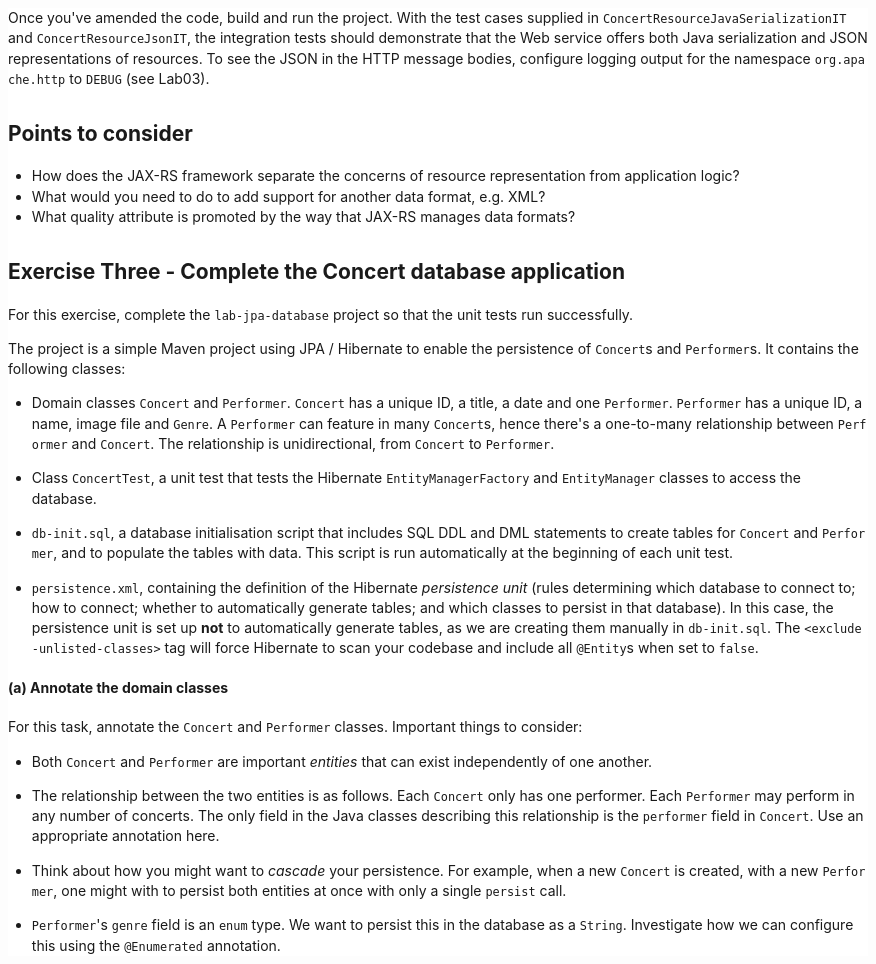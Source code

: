 Once you've amended the code, build and run the project. With the  test cases supplied in `ConcertResourceJavaSerializationIT` and `ConcertResourceJsonIT`, the integration tests should demonstrate that the Web service offers both Java serialization and JSON representations of resources. To see the JSON in the HTTP message bodies, configure logging output for the namespace `org.apache.http` to `DEBUG` (see Lab03).

Points to consider
----------

- How does the JAX-RS framework separate the concerns of resource representation from application logic?
- What would you need to do to add support for another data format, e.g. XML?
- What quality attribute is promoted by the way that JAX-RS manages data formats?

Exercise Three - Complete the Concert database application
----------
For this exercise, complete the `lab-jpa-database` project so that the unit tests run successfully.

The project is a simple Maven project using JPA / Hibernate to enable the persistence of `Concert`s and `Performer`s. It contains the following classes:

- Domain classes `Concert` and `Performer`. `Concert` has a unique ID, a title, a date and one `Performer`. `Performer` has a unique ID, a name, image file and `Genre`. A `Performer` can feature in many `Concert`s, hence there's a one-to-many relationship between `Performer` and `Concert`. The relationship is unidirectional, from `Concert` to `Performer`.

- Class `ConcertTest`, a unit test that tests the Hibernate `EntityManagerFactory` and `EntityManager` classes to access the database.
 
- `db-init.sql`, a database initialisation script that includes SQL DDL and DML statements to create tables for `Concert` and `Performer`, and to populate the tables with data. This script is run automatically at the beginning of each unit test.

- `persistence.xml`, containing the definition of the Hibernate *persistence unit* (rules determining which database to connect to; how to connect; whether to automatically generate tables; and which classes to persist in that database). In this case, the persistence unit is set up **not** to automatically generate tables, as we are creating them manually in `db-init.sql`. The `<exclude-unlisted-classes>` tag will force Hibernate to scan your codebase and include all `@Entity`s when set to `false`.

#### (a) Annotate the domain classes
For this task, annotate the `Concert` and `Performer` classes. Important things to consider:

- Both `Concert` and `Performer` are important *entities* that can exist independently of one another.

- The relationship between the two entities is as follows. Each `Concert` only has one performer. Each `Performer` may perform in any number of concerts. The only field in the Java classes describing this relationship is the `performer` field in `Concert`. Use an appropriate annotation here.

- Think about how you might want to *cascade* your persistence. For example, when a new `Concert` is created, with a new `Performer`, one might with to persist both entities at once with only a single `persist` call.

- `Performer`'s `genre` field is an `enum` type. We want to persist this in the database as a `String`. Investigate how we can configure this using the `@Enumerated` annotation.

